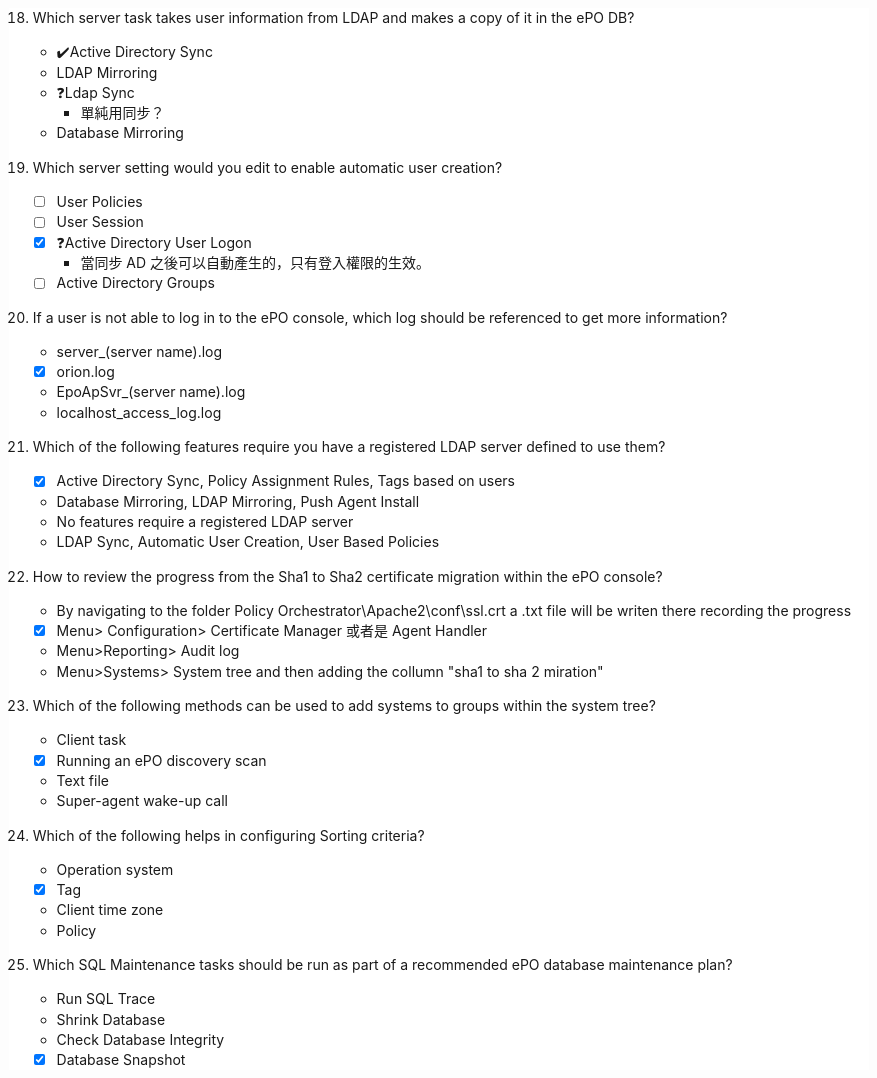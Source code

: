 18. Which server task takes user information from LDAP and makes a copy of it in the ePO DB?
    - :heavy_check_mark:Active Directory Sync
    - LDAP Mirroring
    - :question:Ldap Sync
        - 單純用同步？
    - Database Mirroring

19. Which server setting would you edit to enable automatic user creation?
    - [ ] User Policies
    - [ ] User Session
    - [x] :question:Active Directory User Logon
        - 當同步 AD 之後可以自動產生的，只有登入權限的生效。
    - [ ] Active Directory Groups

20. If a user is not able to log in to the ePO console, which log should be referenced to get more information?
    - server_(server name).log
    - [x] orion.log
    - EpoApSvr_(server name).log
    - localhost_access_log.log

21. Which of the following features require you have a registered LDAP server defined to use them?
    - [X] Active Directory Sync, Policy Assignment Rules, Tags based on users
    - Database Mirroring, LDAP Mirroring, Push Agent Install
    - No features require a registered LDAP server
    - LDAP Sync, Automatic User Creation, User Based Policies

22. How to review the progress from the Sha1 to Sha2 certificate migration within the ePO console?
    - By navigating to the folder Policy Orchestrator\Apache2\conf\ssl.crt a .txt file will be writen there recording the progress
    - [x] Menu> Configuration> Certificate Manager
    或者是 Agent Handler
    - Menu>Reporting> Audit log
    - Menu>Systems> System tree and then adding the collumn "sha1 to sha 2 miration"


23. Which of the following methods can be used to add systems to groups within the system tree?
    - Client task
    - [x] Running an ePO discovery scan
    - Text file
    - Super-agent wake-up call

25. Which of the following helps in configuring Sorting criteria?
    - Operation system
    - [x] Tag
    - Client time zone
    - Policy

25. Which SQL Maintenance tasks should be run as part of a recommended ePO database maintenance plan?
    - Run SQL Trace
    - Shrink Database
    - Check Database Integrity
    - [x] Database Snapshot
